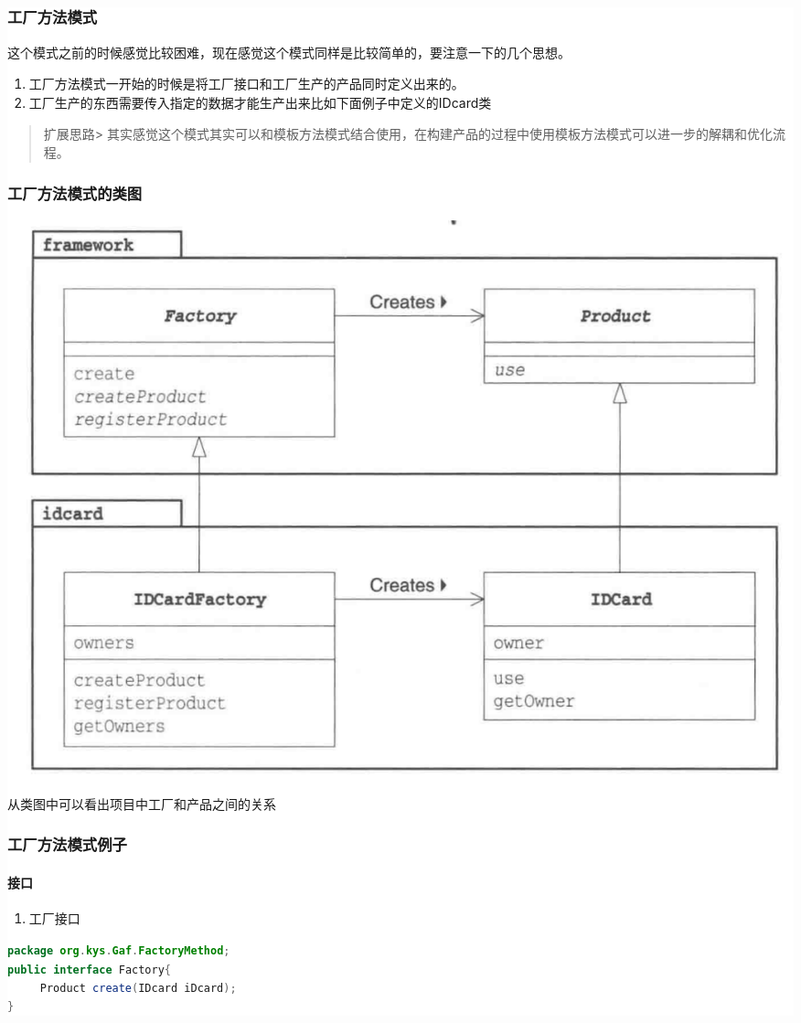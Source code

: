 ### 工厂方法模式

这个模式之前的时候感觉比较困难，现在感觉这个模式同样是比较简单的，要注意一下的几个思想。
1. 工厂方法模式一开始的时候是将工厂接口和工厂生产的产品同时定义出来的。
2. 工厂生产的东西需要传入指定的数据才能生产出来比如下面例子中定义的IDcard类

> 扩展思路> 其实感觉这个模式其实可以和模板方法模式结合使用，在构建产品的过程中使用模板方法模式可以进一步的解耦和优化流程。

### 工厂方法模式的类图

![](blogimg/GoF/5.png)

从类图中可以看出项目中工厂和产品之间的关系

### 工厂方法模式例子

#### 接口

1. 工厂接口

```java
package org.kys.Gaf.FactoryMethod;
public interface Factory{
     Product create(IDcard iDcard);
}
```
